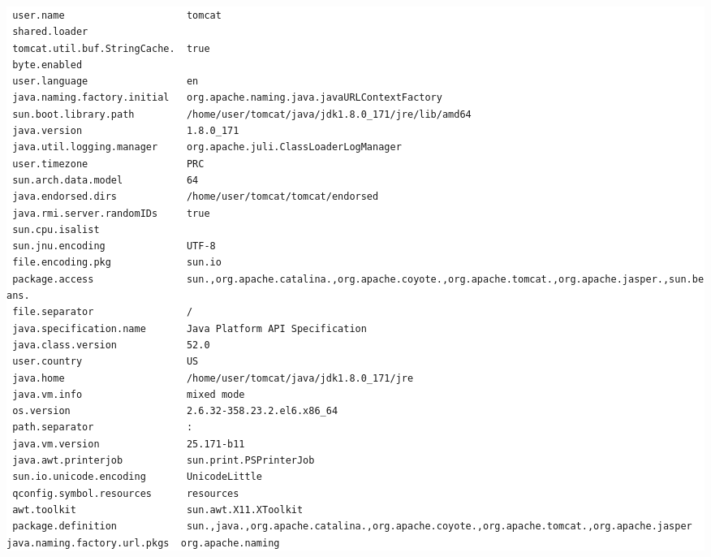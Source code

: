 ```shell
 user.name                     tomcat                                                                                                                 
 shared.loader                                                                                                                                        
 tomcat.util.buf.StringCache.  true                                                                                                                   
 byte.enabled                                                                                                                                         
 user.language                 en                                                                                                                     
 java.naming.factory.initial   org.apache.naming.java.javaURLContextFactory                                                          
 sun.boot.library.path         /home/user/tomcat/java/jdk1.8.0_171/jre/lib/amd64                                                                                
 java.version                  1.8.0_171                                                                                                              
 java.util.logging.manager     org.apache.juli.ClassLoaderLogManager                                                                                  
 user.timezone                 PRC                                                                                                                    
 sun.arch.data.model           64                                                                                                                     
 java.endorsed.dirs            /home/user/tomcat/tomcat/endorsed                                                                                                
 java.rmi.server.randomIDs     true                                                                                                                   
 sun.cpu.isalist                                                                                                                                      
 sun.jnu.encoding              UTF-8                                                                                                                  
 file.encoding.pkg             sun.io                                                                                                                 
 package.access                sun.,org.apache.catalina.,org.apache.coyote.,org.apache.tomcat.,org.apache.jasper.,sun.beans.                          
 file.separator                /                                                                                                                      
 java.specification.name       Java Platform API Specification                                                                                        
 java.class.version            52.0                                                                                                                   
 user.country                  US                                                                                                                     
 java.home                     /home/user/tomcat/java/jdk1.8.0_171/jre                                                                                          
 java.vm.info                  mixed mode                                                                                                             
 os.version                    2.6.32-358.23.2.el6.x86_64                 
 path.separator                :                                                                                                                      
 java.vm.version               25.171-b11                                                                                                             
 java.awt.printerjob           sun.print.PSPrinterJob                                                                                                 
 sun.io.unicode.encoding       UnicodeLittle                                                                                                          
 qconfig.symbol.resources      resources                                                                                                              
 awt.toolkit                   sun.awt.X11.XToolkit                                                                                                   
 package.definition            sun.,java.,org.apache.catalina.,org.apache.coyote.,org.apache.tomcat.,org.apache.jasper                                                     java.naming.factory.url.pkgs  org.apache.naming                                                                                                      
```